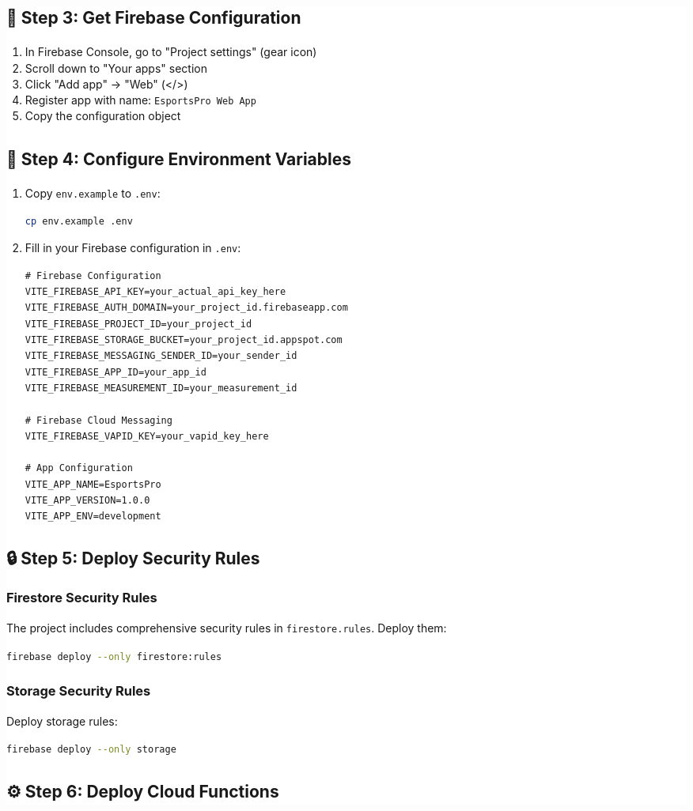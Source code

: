 ## 🔑 Step 3: Get Firebase Configuration

1. In Firebase Console, go to "Project settings" (gear icon)
2. Scroll down to "Your apps" section
3. Click "Add app" → "Web" (</>)
4. Register app with name: `EsportsPro Web App`
5. Copy the configuration object

## 📝 Step 4: Configure Environment Variables

1. Copy `env.example` to `.env`:
   ```bash
   cp env.example .env
   ```

2. Fill in your Firebase configuration in `.env`:
   ```env
   # Firebase Configuration
   VITE_FIREBASE_API_KEY=your_actual_api_key_here
   VITE_FIREBASE_AUTH_DOMAIN=your_project_id.firebaseapp.com
   VITE_FIREBASE_PROJECT_ID=your_project_id
   VITE_FIREBASE_STORAGE_BUCKET=your_project_id.appspot.com
   VITE_FIREBASE_MESSAGING_SENDER_ID=your_sender_id
   VITE_FIREBASE_APP_ID=your_app_id
   VITE_FIREBASE_MEASUREMENT_ID=your_measurement_id

   # Firebase Cloud Messaging
   VITE_FIREBASE_VAPID_KEY=your_vapid_key_here

   # App Configuration
   VITE_APP_NAME=EsportsPro
   VITE_APP_VERSION=1.0.0
   VITE_APP_ENV=development
   ```

## 🔒 Step 5: Deploy Security Rules

### Firestore Security Rules
The project includes comprehensive security rules in `firestore.rules`. Deploy them:

```bash
firebase deploy --only firestore:rules
```

### Storage Security Rules
Deploy storage rules:

```bash
firebase deploy --only storage
```

## ⚙️ Step 6: Deploy Cloud Functions
